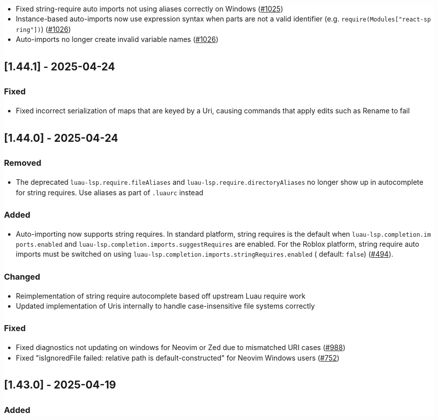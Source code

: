 - Fixed string-require auto imports not using aliases correctly on Windows ([#1025](https://github.com/JohnnyMorganz/luau-lsp/issues/1025))
- Instance-based auto-imports now use expression syntax when parts are not a valid identifier (e.g.
  `require(Modules["react-spring"])`) ([#1026](https://github.com/JohnnyMorganz/luau-lsp/issues/1026))
- Auto-imports no longer create invalid variable names ([#1026](https://github.com/JohnnyMorganz/luau-lsp/issues/1026))

## [1.44.1] - 2025-04-24

### Fixed

- Fixed incorrect serialization of maps that are keyed by a Uri, causing commands that apply edits such as Rename to
  fail

## [1.44.0] - 2025-04-24

### Removed

- The deprecated `luau-lsp.require.fileAliases` and `luau-lsp.require.directoryAliases` no longer show up in
  autocomplete for string requires. Use aliases as part of `.luaurc` instead

### Added

- Auto-importing now supports string requires. In standard platform, string requires is the default when
  `luau-lsp.completion.imports.enabled` and `luau-lsp.completion.imports.suggestRequires` are enabled. For the Roblox
  platform, string require auto imports must be switched on using `luau-lsp.completion.imports.stringRequires.enabled` (
  default: `false`) ([#494](https://github.com/JohnnyMorganz/luau-lsp/issues/494)).

### Changed

- Reimplementation of string require autocomplete based off upstream Luau require work
- Updated implementation of Uris internally to handle case-insensitive file systems correctly

### Fixed

- Fixed diagnostics not updating on windows for Neovim or Zed due to mismatched URI
  cases ([#988](https://github.com/JohnnyMorganz/luau-lsp/issues/988))
- Fixed "isIgnoredFile failed: relative path is default-constructed" for Neovim Windows
  users ([#752](https://github.com/JohnnyMorganz/luau-lsp/issues/752))

## [1.43.0] - 2025-04-19

### Added
